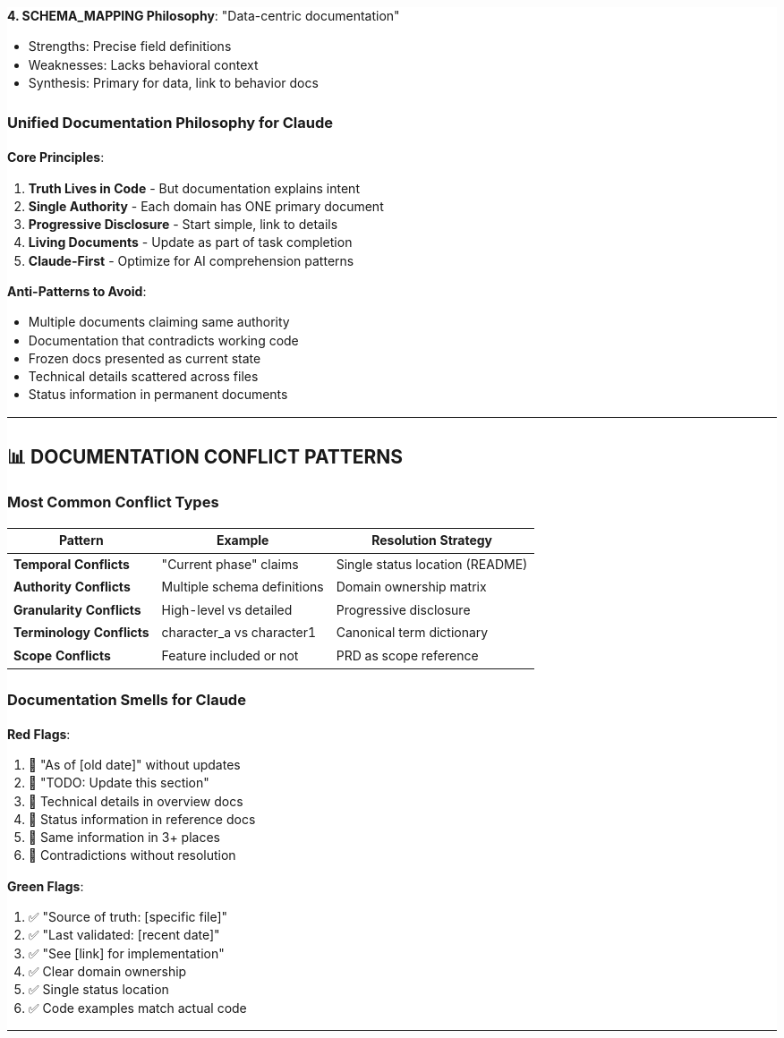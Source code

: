 **4. SCHEMA_MAPPING Philosophy**: "Data-centric documentation"
- Strengths: Precise field definitions
- Weaknesses: Lacks behavioral context
- Synthesis: Primary for data, link to behavior docs

### Unified Documentation Philosophy for Claude

**Core Principles**:
1. **Truth Lives in Code** - But documentation explains intent
2. **Single Authority** - Each domain has ONE primary document
3. **Progressive Disclosure** - Start simple, link to details
4. **Living Documents** - Update as part of task completion
5. **Claude-First** - Optimize for AI comprehension patterns

**Anti-Patterns to Avoid**:
- Multiple documents claiming same authority
- Documentation that contradicts working code
- Frozen docs presented as current state
- Technical details scattered across files
- Status information in permanent documents

---

## 📊 DOCUMENTATION CONFLICT PATTERNS

### Most Common Conflict Types

| Pattern | Example | Resolution Strategy |
|---------|---------|-------------------|
| **Temporal Conflicts** | "Current phase" claims | Single status location (README) |
| **Authority Conflicts** | Multiple schema definitions | Domain ownership matrix |
| **Granularity Conflicts** | High-level vs detailed | Progressive disclosure |
| **Terminology Conflicts** | character_a vs character1 | Canonical term dictionary |
| **Scope Conflicts** | Feature included or not | PRD as scope reference |

### Documentation Smells for Claude

**Red Flags**:
1. 🚩 "As of [old date]" without updates
2. 🚩 "TODO: Update this section"
3. 🚩 Technical details in overview docs
4. 🚩 Status information in reference docs
5. 🚩 Same information in 3+ places
6. 🚩 Contradictions without resolution

**Green Flags**:
1. ✅ "Source of truth: [specific file]"
2. ✅ "Last validated: [recent date]"
3. ✅ "See [link] for implementation"
4. ✅ Clear domain ownership
5. ✅ Single status location
6. ✅ Code examples match actual code

---